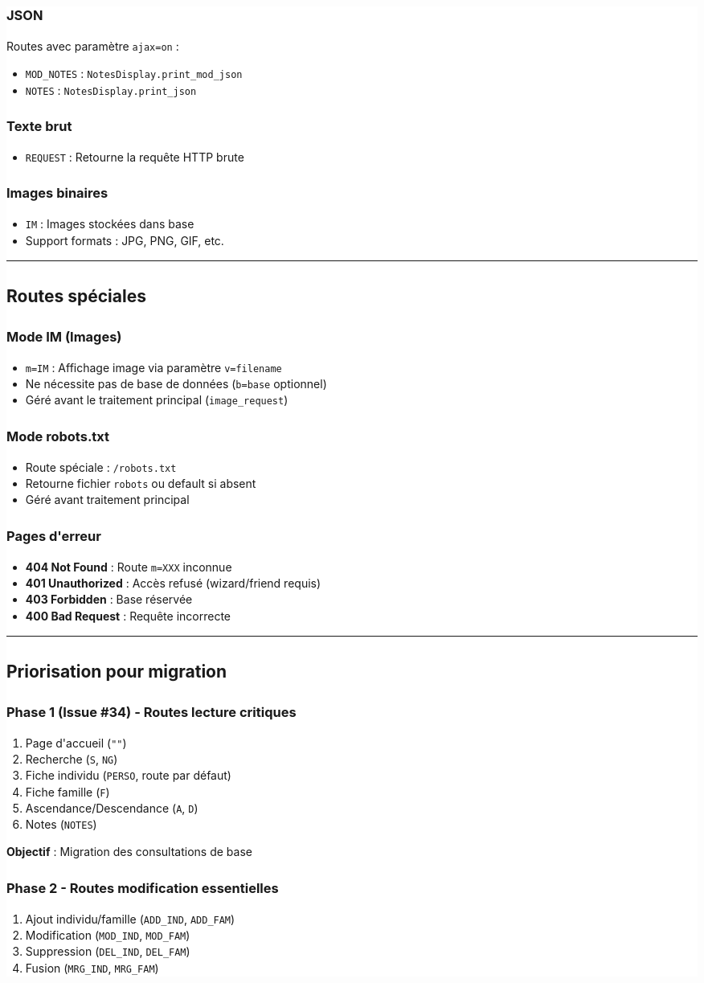 ### JSON
Routes avec paramètre `ajax=on` :
- `MOD_NOTES` : `NotesDisplay.print_mod_json`
- `NOTES` : `NotesDisplay.print_json`

### Texte brut
- `REQUEST` : Retourne la requête HTTP brute

### Images binaires
- `IM` : Images stockées dans base
- Support formats : JPG, PNG, GIF, etc.

---

## Routes spéciales

### Mode IM (Images)
- `m=IM` : Affichage image via paramètre `v=filename`
- Ne nécessite pas de base de données (`b=base` optionnel)
- Géré avant le traitement principal (`image_request`)

### Mode robots.txt
- Route spéciale : `/robots.txt`
- Retourne fichier `robots` ou default si absent
- Géré avant traitement principal

### Pages d'erreur
- **404 Not Found** : Route `m=XXX` inconnue
- **401 Unauthorized** : Accès refusé (wizard/friend requis)
- **403 Forbidden** : Base réservée
- **400 Bad Request** : Requête incorrecte

---

## Priorisation pour migration

### Phase 1 (Issue #34) - Routes lecture critiques
1. Page d'accueil (`""`)
2. Recherche (`S`, `NG`)
3. Fiche individu (`PERSO`, route par défaut)
4. Fiche famille (`F`)
5. Ascendance/Descendance (`A`, `D`)
6. Notes (`NOTES`)

**Objectif** : Migration des consultations de base

### Phase 2 - Routes modification essentielles
1. Ajout individu/famille (`ADD_IND`, `ADD_FAM`)
2. Modification (`MOD_IND`, `MOD_FAM`)
3. Suppression (`DEL_IND`, `DEL_FAM`)
4. Fusion (`MRG_IND`, `MRG_FAM`)
